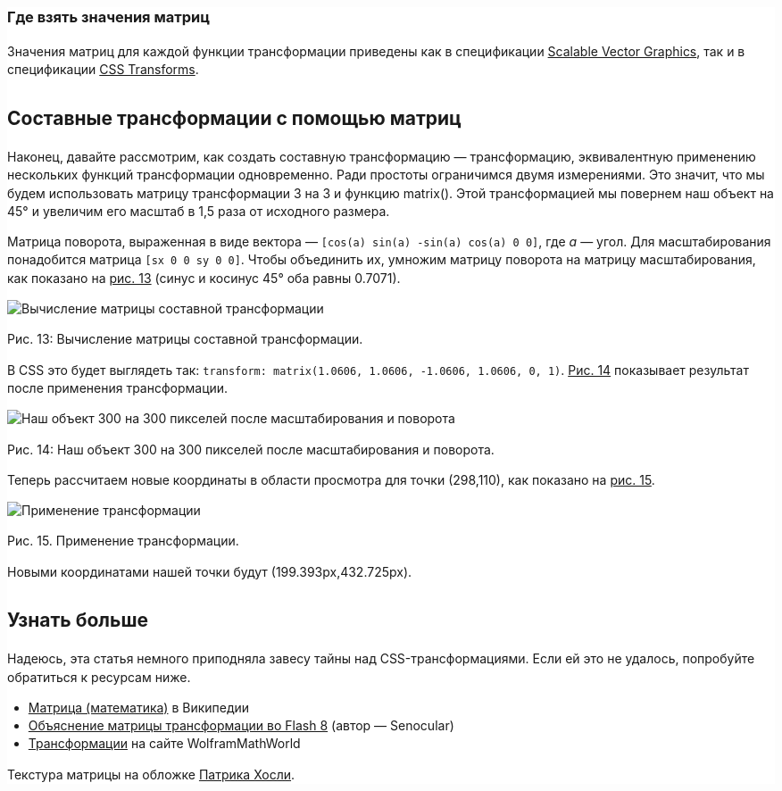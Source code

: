 <h3>Где взять значения матриц</h3>

<p>Значения матриц для каждой функции трансформации приведены как в спецификации <a href="http://www.w3.org/TR/SVG/coords.html#TransformMatrixDefined">Scalable Vector Graphics</a>, так и в спецификации <a href="http://www.w3.org/TR/css3-transforms/#mathematical-description">CSS Transforms</a>.</p>

<h2 id="compoundtransforms">Составные трансформации с помощью матриц</h2>

<p>Наконец, давайте рассмотрим, как создать составную трансформацию — трансформацию, эквивалентную применению нескольких функций трансформации одновременно. Ради простоты ограничимся двумя измерениями. Это значит, что мы будем использовать матрицу трансформации 3 на 3 и функцию matrix(). Этой трансформацией мы повернем наш объект на 45&#xB0; и увеличим его масштаб в 1,5 раза от исходного размера.</p>

<p>Матрица поворота, выраженная в виде вектора — <code>[cos(a) sin(a) -sin(a) cos(a) 0 0]</code>, где <i>a</i> — угол. Для масштабирования понадобится матрица <code>[sx 0 0 sy 0 0]</code>. Чтобы объединить их, умножим матрицу поворота на матрицу масштабирования, как показано на <a href="#figure13">рис. 13</a> (синус и косинус 45&#xB0; оба равны 0.7071).</p>

<div id="figure13">
	<p><img src="http://dev.opera.com/articles/view/understanding-the-css-transforms-matrix/css-transforms-matrix10.gif" width="620" height="200" alt="Вычисление матрицы составной трансформации" /></p>
	<p class="caption">Рис. 13: Вычисление матрицы составной трансформации.</p>
</div>

<p>В CSS это будет выглядеть так: <code>transform: matrix(1.0606, 1.0606, -1.0606, 1.0606, 0, 1)</code>. <a href="#figure14">Рис. 14</a> показывает результат после применения трансформации.</p>

<div id="figure14">
	<p><img src="http://dev.opera.com/articles/view/understanding-the-css-transforms-matrix/css-transforms-matrix10b.png" width="620" height="450" alt="Наш объект 300 на 300 пикселей после масштабирования и поворота" /></p>
	<p class="caption">Рис. 14: Наш объект 300 на 300 пикселей после масштабирования и поворота.</p>
</div>

<p>Теперь рассчитаем новые координаты в области просмотра для точки (298,110), как показано на <a href="#figure15">рис. 15</a>.</p>

<div id="figure15">
	<p><img src="http://dev.opera.com/articles/view/understanding-the-css-transforms-matrix/css-transforms-matrix11.gif" width="620" height="200" alt="Применение трансформации" /></p>
	<p class="caption">Рис. 15. Применение трансформации.</p>
</div>

<p>Новыми координатами нашей точки будут (199.393px,432.725px).</p>

<h2>Узнать больше</h2>

<p>Надеюсь, эта статья немного приподняла завесу тайны над CSS-трансформациями. Если ей это не удалось, попробуйте обратиться к ресурсам ниже.</p>

<ul>
	<li><a href="http://ru.wikipedia.org/wiki/%D0%9C%D0%B0%D1%82%D1%80%D0%B8%D1%86%D0%B0_%28%D0%BC%D0%B0%D1%82%D0%B5%D0%BC%D0%B0%D1%82%D0%B8%D0%BA%D0%B0%29">Матрица (математика)</a> в Википедии</li>
	<li><a href="http://www.senocular.com/flash/tutorials/transformmatrix/">Объяснение матрицы трансформации во Flash 8</a> (автор — Senocular)</li>
	<li><a href="http://mathworld.wolfram.com/topics/Transformations.html">Трансформации</a> на сайте WolframMathWorld</li>
</ul>

<p class="note">Текстура матрицы на обложке <a href="http://www.flickr.com/photos/zooboing/4335531769/">Патрика Хосли</a>.</p>

